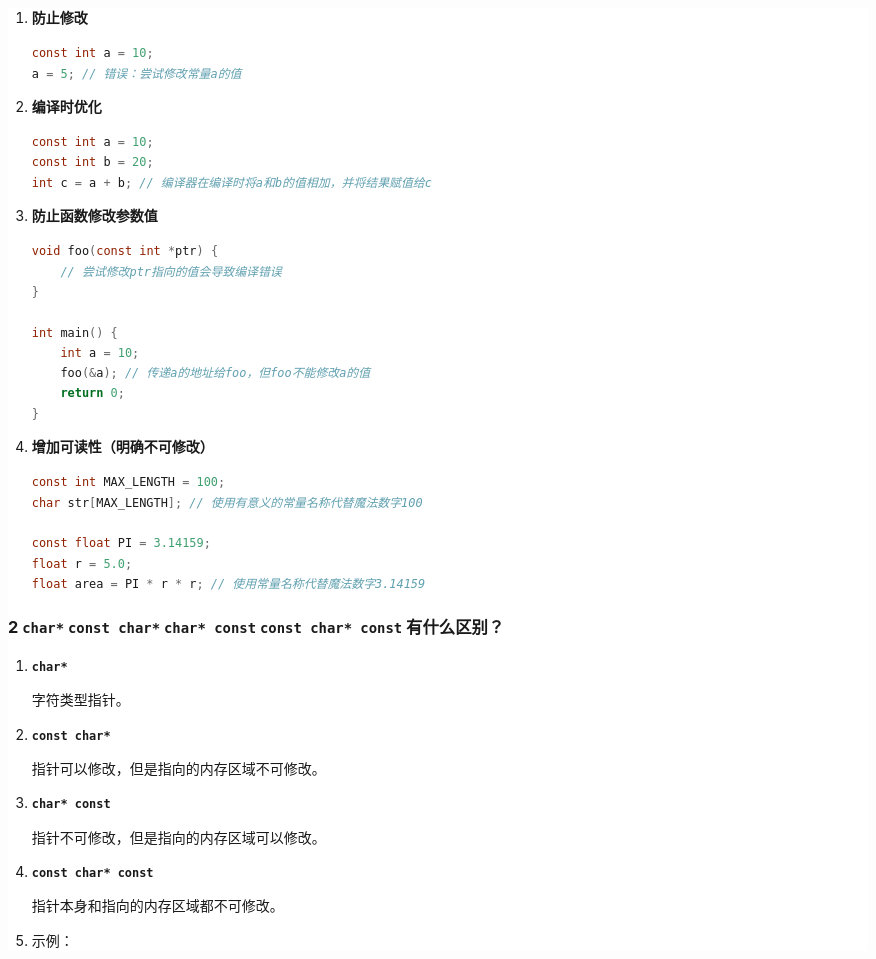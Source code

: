 1. **防止修改**

   ```c
   const int a = 10;
   a = 5; // 错误：尝试修改常量a的值
   ```

2. **编译时优化**

   ```c
   const int a = 10;
   const int b = 20;
   int c = a + b; // 编译器在编译时将a和b的值相加，并将结果赋值给c
   ```

3. **防止函数修改参数值**

   ```c
   void foo(const int *ptr) {
       // 尝试修改ptr指向的值会导致编译错误
   }
   
   int main() {
       int a = 10;
       foo(&a); // 传递a的地址给foo，但foo不能修改a的值
       return 0;
   }
   ```

4. **增加可读性（明确不可修改）**

   ```c
   const int MAX_LENGTH = 100;
   char str[MAX_LENGTH]; // 使用有意义的常量名称代替魔法数字100
   
   const float PI = 3.14159;
   float r = 5.0;
   float area = PI * r * r; // 使用常量名称代替魔法数字3.14159
   ```

### 2 `char*` `const char*` `char* const` `const char* const` 有什么区别？

1. **`char*`**

   字符类型指针。

2. **`const char*`**

   指针可以修改，但是指向的内存区域不可修改。

3. **`char* const`**

   指针不可修改，但是指向的内存区域可以修改。

4. **`const char* const`**

   指针本身和指向的内存区域都不可修改。

5. 示例：
